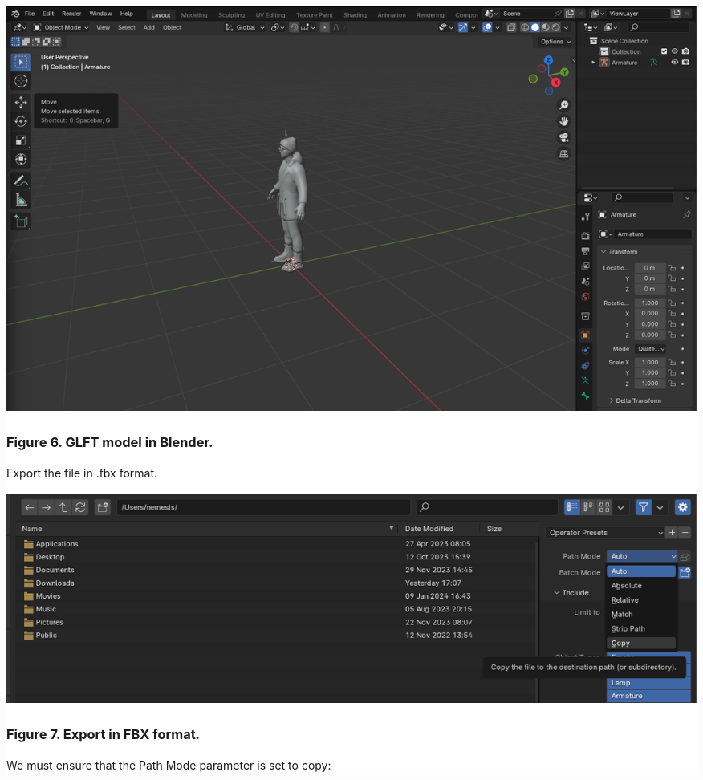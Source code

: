 
![alt text](images/image-11.png)
### Figure 6. GLFT model in Blender.
Export the file in .fbx format.

![alt text](images/image-12.png)
### Figure 7. Export in FBX format.
We must ensure that the Path Mode parameter is set to copy:

